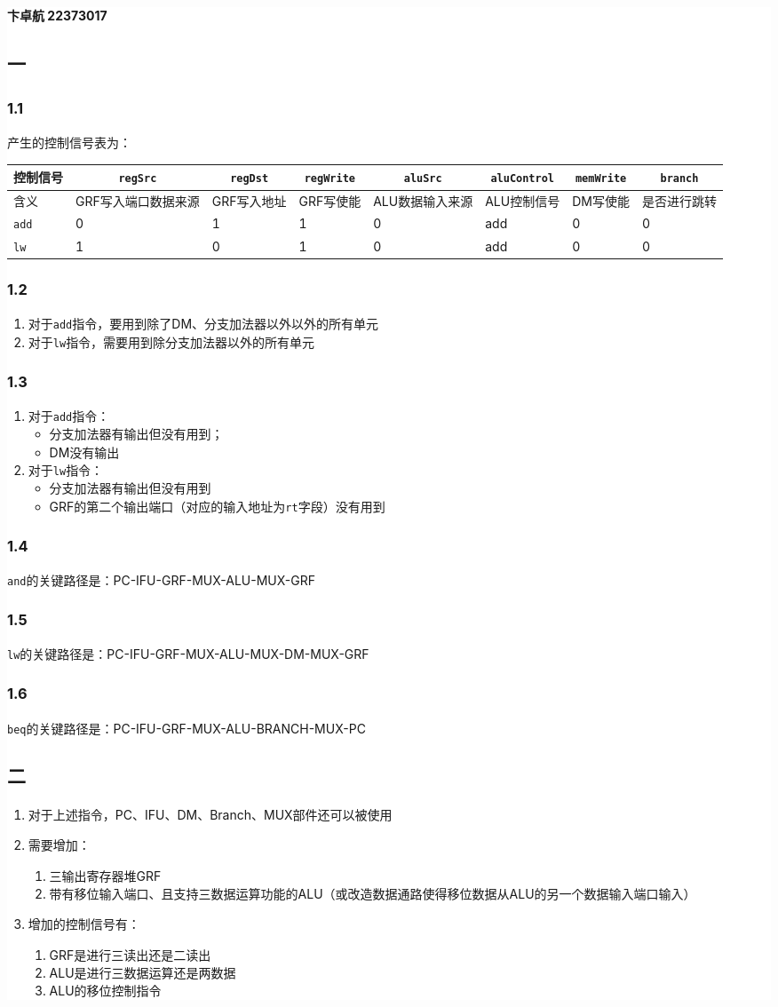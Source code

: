 **卞卓航 22373017**

## 一

### 1.1

产生的控制信号表为：

| 控制信号 | `regSrc`            | `regDst`    | `regWrite` | `aluSrc`        | `aluControl` | `memWrite` | `branch`     |
| -------- | ------------------- | ----------- | ---------- | --------------- | ------------ | ---------- | ------------ |
| 含义     | GRF写入端口数据来源 | GRF写入地址 | GRF写使能  | ALU数据输入来源 | ALU控制信号  | DM写使能   | 是否进行跳转 |
| `add`    | 0                   | 1           | 1          | 0               | add          | 0          | 0            |
| `lw`     | 1                   | 0           | 1          | 0               | add          | 0          | 0            |

### 1.2

1. 对于`add`指令，要用到除了DM、分支加法器以外以外的所有单元
2. 对于`lw`指令，需要用到除分支加法器以外的所有单元

### 1.3

1. 对于`add`指令：
   - 分支加法器有输出但没有用到；
   - DM没有输出
2. 对于`lw`指令：
   - 分支加法器有输出但没有用到
   - GRF的第二个输出端口（对应的输入地址为`rt`字段）没有用到

### 1.4

`and`的关键路径是：PC-IFU-GRF-MUX-ALU-MUX-GRF

### 1.5

`lw`的关键路径是：PC-IFU-GRF-MUX-ALU-MUX-DM-MUX-GRF

### 1.6

`beq`的关键路径是：PC-IFU-GRF-MUX-ALU-BRANCH-MUX-PC

## 二

1. 对于上述指令，PC、IFU、DM、Branch、MUX部件还可以被使用

2. 需要增加：

   1. 三输出寄存器堆GRF
   2. 带有移位输入端口、且支持三数据运算功能的ALU（或改造数据通路使得移位数据从ALU的另一个数据输入端口输入）

3. 增加的控制信号有：

   1. GRF是进行三读出还是二读出
   2. ALU是进行三数据运算还是两数据
   3. ALU的移位控制指令
